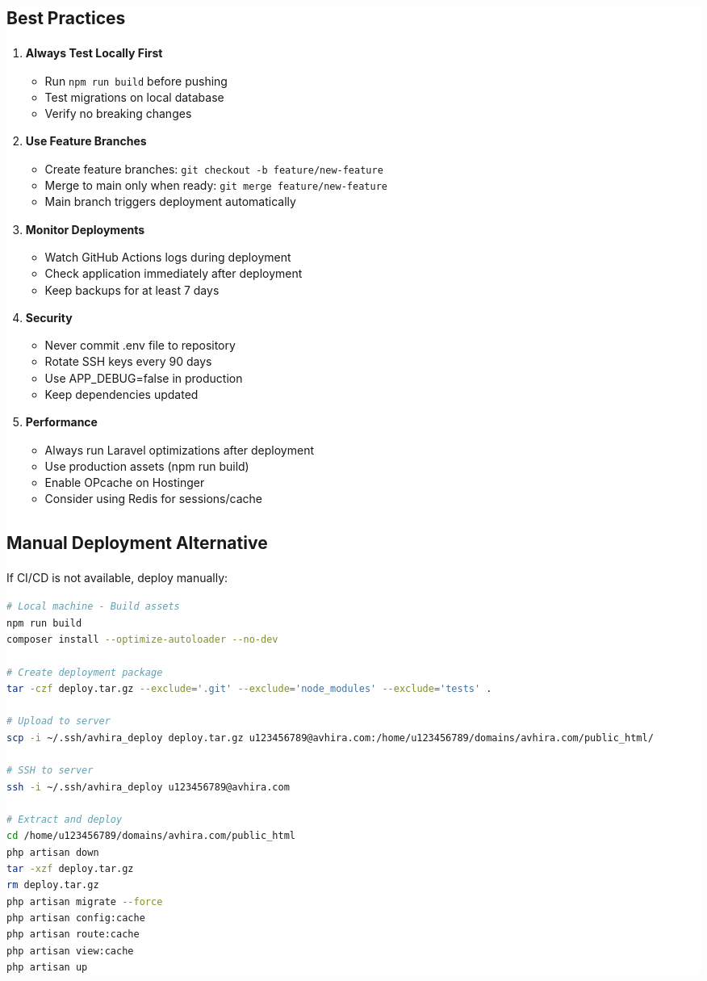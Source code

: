 ## Best Practices

1. **Always Test Locally First**
   - Run `npm run build` before pushing
   - Test migrations on local database
   - Verify no breaking changes

2. **Use Feature Branches**
   - Create feature branches: `git checkout -b feature/new-feature`
   - Merge to main only when ready: `git merge feature/new-feature`
   - Main branch triggers deployment automatically

3. **Monitor Deployments**
   - Watch GitHub Actions logs during deployment
   - Check application immediately after deployment
   - Keep backups for at least 7 days

4. **Security**
   - Never commit .env file to repository
   - Rotate SSH keys every 90 days
   - Use APP_DEBUG=false in production
   - Keep dependencies updated

5. **Performance**
   - Always run Laravel optimizations after deployment
   - Use production assets (npm run build)
   - Enable OPcache on Hostinger
   - Consider using Redis for sessions/cache

## Manual Deployment Alternative

If CI/CD is not available, deploy manually:

```bash
# Local machine - Build assets
npm run build
composer install --optimize-autoloader --no-dev

# Create deployment package
tar -czf deploy.tar.gz --exclude='.git' --exclude='node_modules' --exclude='tests' .

# Upload to server
scp -i ~/.ssh/avhira_deploy deploy.tar.gz u123456789@avhira.com:/home/u123456789/domains/avhira.com/public_html/

# SSH to server
ssh -i ~/.ssh/avhira_deploy u123456789@avhira.com

# Extract and deploy
cd /home/u123456789/domains/avhira.com/public_html
php artisan down
tar -xzf deploy.tar.gz
rm deploy.tar.gz
php artisan migrate --force
php artisan config:cache
php artisan route:cache
php artisan view:cache
php artisan up
```
